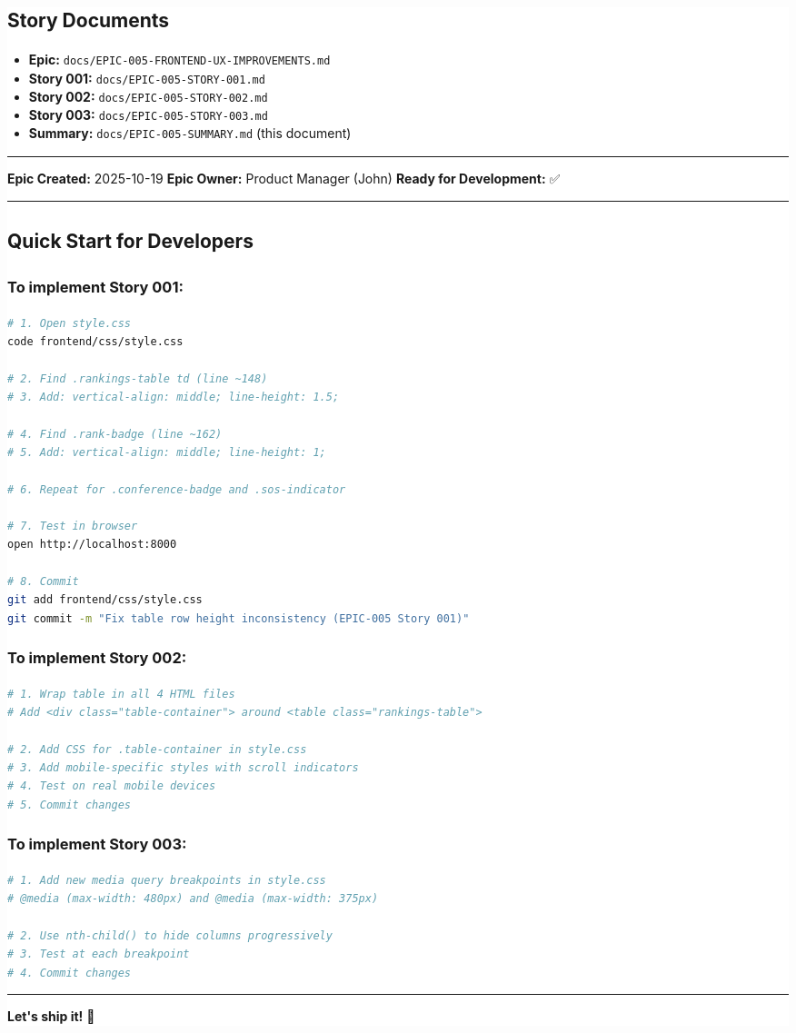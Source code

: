 ## Story Documents

- **Epic:** `docs/EPIC-005-FRONTEND-UX-IMPROVEMENTS.md`
- **Story 001:** `docs/EPIC-005-STORY-001.md`
- **Story 002:** `docs/EPIC-005-STORY-002.md`
- **Story 003:** `docs/EPIC-005-STORY-003.md`
- **Summary:** `docs/EPIC-005-SUMMARY.md` (this document)

---

**Epic Created:** 2025-10-19
**Epic Owner:** Product Manager (John)
**Ready for Development:** ✅

---

## Quick Start for Developers

### To implement Story 001:

```bash
# 1. Open style.css
code frontend/css/style.css

# 2. Find .rankings-table td (line ~148)
# 3. Add: vertical-align: middle; line-height: 1.5;

# 4. Find .rank-badge (line ~162)
# 5. Add: vertical-align: middle; line-height: 1;

# 6. Repeat for .conference-badge and .sos-indicator

# 7. Test in browser
open http://localhost:8000

# 8. Commit
git add frontend/css/style.css
git commit -m "Fix table row height inconsistency (EPIC-005 Story 001)"
```

### To implement Story 002:

```bash
# 1. Wrap table in all 4 HTML files
# Add <div class="table-container"> around <table class="rankings-table">

# 2. Add CSS for .table-container in style.css
# 3. Add mobile-specific styles with scroll indicators
# 4. Test on real mobile devices
# 5. Commit changes
```

### To implement Story 003:

```bash
# 1. Add new media query breakpoints in style.css
# @media (max-width: 480px) and @media (max-width: 375px)

# 2. Use nth-child() to hide columns progressively
# 3. Test at each breakpoint
# 4. Commit changes
```

---

**Let's ship it!** 🚀
